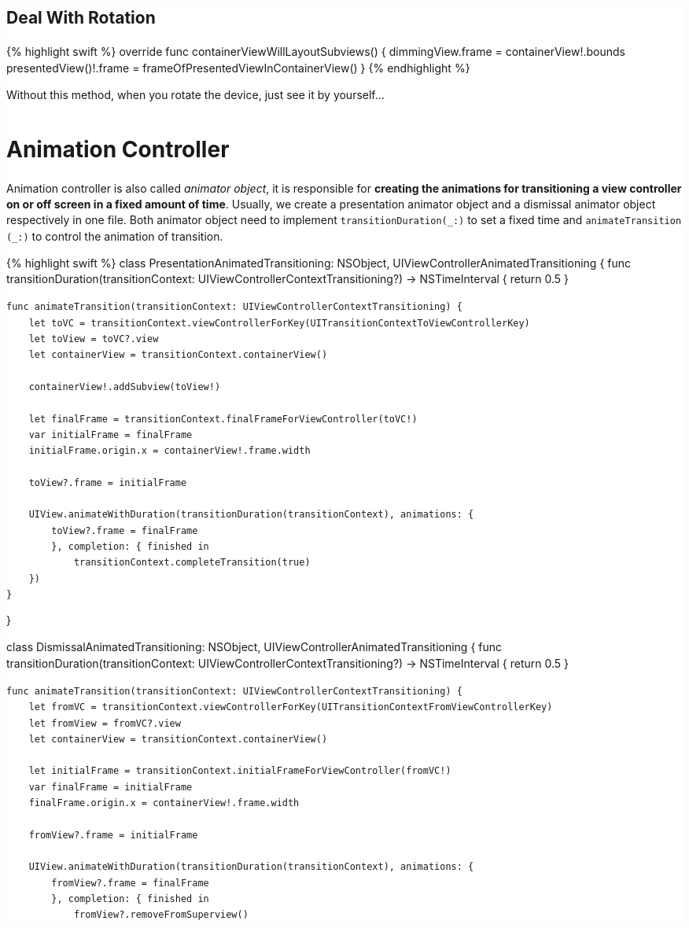 ## Deal With Rotation

{% highlight swift %}
override func containerViewWillLayoutSubviews() {
    dimmingView.frame = containerView!.bounds
    presentedView()!.frame = frameOfPresentedViewInContainerView()
}
{% endhighlight %}

Without this method, when you rotate the device, just see it by yourself...

# Animation Controller

Animation controller is also called *animator object*, it is responsible for **creating the animations for transitioning a view controller on or off screen in a fixed amount of time**. Usually, we create a presentation animator object and a dismissal animator object respectively in one file. Both animator object need to implement `transitionDuration(_:)` to set a fixed time and `animateTransition(_:)` to control the animation of transition.

{% highlight swift %}
class PresentationAnimatedTransitioning: NSObject, UIViewControllerAnimatedTransitioning {
    func transitionDuration(transitionContext: UIViewControllerContextTransitioning?) -> NSTimeInterval {
        return 0.5
    }
    
    func animateTransition(transitionContext: UIViewControllerContextTransitioning) {
        let toVC = transitionContext.viewControllerForKey(UITransitionContextToViewControllerKey)
        let toView = toVC?.view
        let containerView = transitionContext.containerView()
        
        containerView!.addSubview(toView!)
        
        let finalFrame = transitionContext.finalFrameForViewController(toVC!)
        var initialFrame = finalFrame
        initialFrame.origin.x = containerView!.frame.width
        
        toView?.frame = initialFrame
        
        UIView.animateWithDuration(transitionDuration(transitionContext), animations: {
            toView?.frame = finalFrame
            }, completion: { finished in
                transitionContext.completeTransition(true)
        })
    }
}

class DismissalAnimatedTransitioning: NSObject, UIViewControllerAnimatedTransitioning {
    func transitionDuration(transitionContext: UIViewControllerContextTransitioning?) -> NSTimeInterval {
        return 0.5
    }
    
    func animateTransition(transitionContext: UIViewControllerContextTransitioning) {
        let fromVC = transitionContext.viewControllerForKey(UITransitionContextFromViewControllerKey)
        let fromView = fromVC?.view
        let containerView = transitionContext.containerView()
        
        let initialFrame = transitionContext.initialFrameForViewController(fromVC!)
        var finalFrame = initialFrame
        finalFrame.origin.x = containerView!.frame.width
        
        fromView?.frame = initialFrame
        
        UIView.animateWithDuration(transitionDuration(transitionContext), animations: {
            fromView?.frame = finalFrame
            }, completion: { finished in
                fromView?.removeFromSuperview()